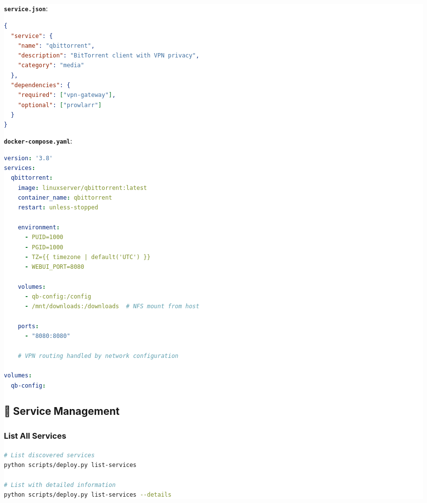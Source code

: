 **`service.json`**:
```json
{
  "service": {
    "name": "qbittorrent",
    "description": "BitTorrent client with VPN privacy",
    "category": "media"
  },
  "dependencies": {
    "required": ["vpn-gateway"],
    "optional": ["prowlarr"]
  }
}
```

**`docker-compose.yaml`**:
```yaml
version: '3.8'
services:
  qbittorrent:
    image: linuxserver/qbittorrent:latest
    container_name: qbittorrent
    restart: unless-stopped
    
    environment:
      - PUID=1000
      - PGID=1000
      - TZ={{ timezone | default('UTC') }}
      - WEBUI_PORT=8080
      
    volumes:
      - qb-config:/config
      - /mnt/downloads:/downloads  # NFS mount from host
      
    ports:
      - "8080:8080"
      
    # VPN routing handled by network configuration
    
volumes:
  qb-config:
```

## 🔧 Service Management

### List All Services

```bash
# List discovered services
python scripts/deploy.py list-services

# List with detailed information
python scripts/deploy.py list-services --details
```
